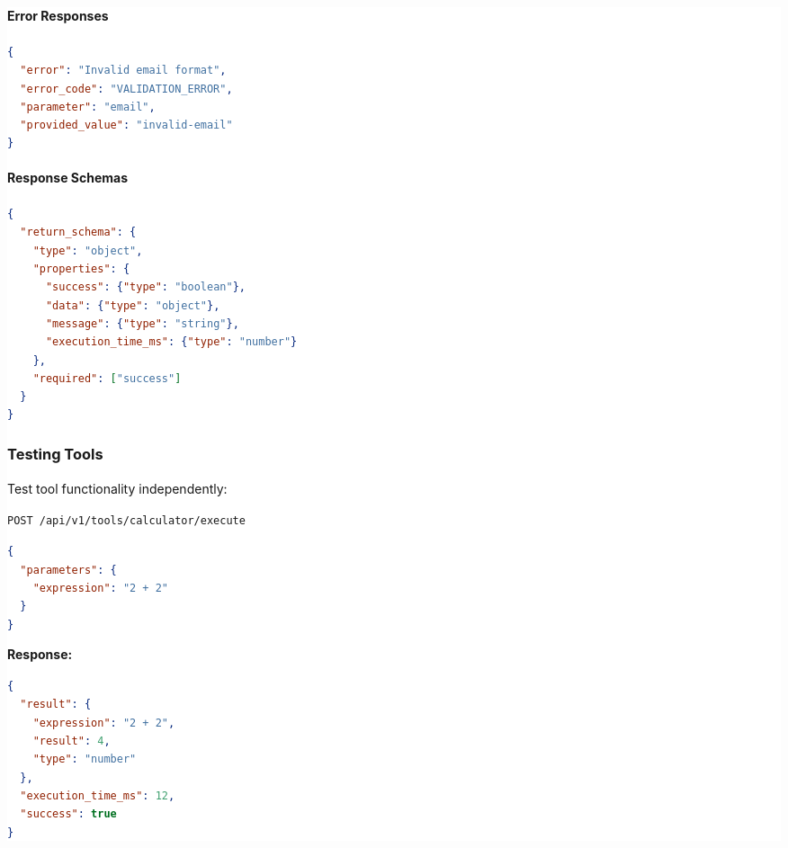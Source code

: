 #### Error Responses
```json
{
  "error": "Invalid email format",
  "error_code": "VALIDATION_ERROR",
  "parameter": "email",
  "provided_value": "invalid-email"
}
```

#### Response Schemas
```json
{
  "return_schema": {
    "type": "object",
    "properties": {
      "success": {"type": "boolean"},
      "data": {"type": "object"},
      "message": {"type": "string"},
      "execution_time_ms": {"type": "number"}
    },
    "required": ["success"]
  }
}
```

### Testing Tools

Test tool functionality independently:

```bash
POST /api/v1/tools/calculator/execute
```

```json
{
  "parameters": {
    "expression": "2 + 2"
  }
}
```

**Response:**
```json
{
  "result": {
    "expression": "2 + 2",
    "result": 4,
    "type": "number"
  },
  "execution_time_ms": 12,
  "success": true
}
```

